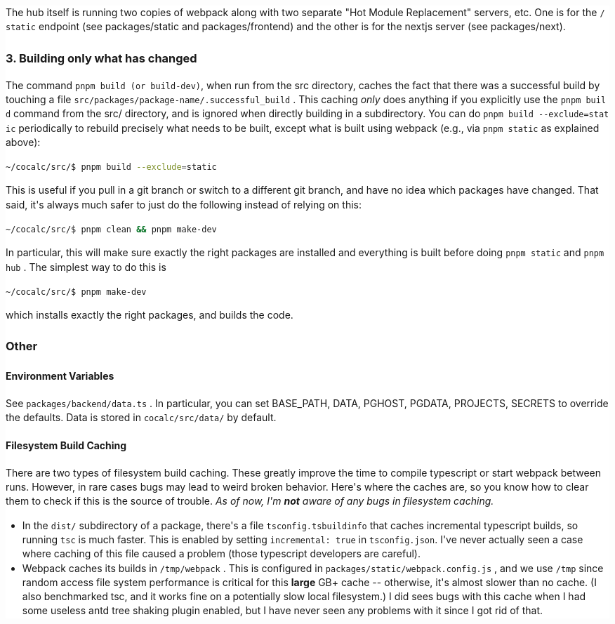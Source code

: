 The hub itself is running two copies of webpack along with two separate "Hot Module Replacement" servers, etc.   One is for the `/static` endpoint \(see packages/static and packages/frontend\) and the other is for the nextjs server \(see packages/next\).

### 3. Building only what has changed

The command `pnpm build (or build-dev)`, when run from the src directory, caches the fact that there was a successful build by touching a file `src/packages/package-name/.successful_build` . This caching _only_ does anything if you explicitly use the `pnpm build` command from the src/ directory, and is ignored when directly building in a subdirectory. You can do `pnpm build --exclude=static` periodically to rebuild precisely what needs to be built, except what is built using webpack \(e.g., via `pnpm static` as explained above\):

```sh
~/cocalc/src/$ pnpm build --exclude=static
```

This is useful if you pull in a git branch or switch to a different git branch, and have no idea which packages have changed.  That said, it's always much safer to just do the following instead of relying on this:

```sh
~/cocalc/src/$ pnpm clean && pnpm make-dev
```

In particular, this will make sure exactly the right packages are installed and everything is built before doing `pnpm static` and `pnpm hub` . The simplest way to do this is

```sh
~/cocalc/src/$ pnpm make-dev
```

which installs exactly the right packages, and builds the code.

### Other

#### Environment Variables

See `packages/backend/data.ts` . In particular, you can set BASE_PATH, DATA, PGHOST, PGDATA, PROJECTS, SECRETS to override the defaults. Data is stored in `cocalc/src/data/` by default.

#### Filesystem Build Caching

There are two types of filesystem build caching. These greatly improve the time to compile typescript or start webpack between runs. However, in rare cases bugs may lead to weird broken behavior. Here's where the caches are, so you know how to clear them to check if this is the source of trouble. _As of now, I'm_ _**not**_ _aware of any bugs in filesystem caching._

- In the `dist/` subdirectory of a package, there's a file `tsconfig.tsbuildinfo` that caches incremental typescript builds, so running `tsc` is much faster. This is enabled by setting `incremental: true` in `tsconfig.json`. I've never actually seen a case where caching of this file caused a problem (those typescript developers are careful).
- Webpack caches its builds in `/tmp/webpack` . This is configured in `packages/static/webpack.config.js` , and we use `/tmp` since random access file system performance is critical for this **large** GB+ cache -- otherwise, it's almost slower than no cache. (I also benchmarked tsc, and it works fine on a potentially slow local filesystem.) I did sees bugs with this cache when I had some useless antd tree shaking plugin enabled, but I have never seen any problems with it since I got rid of that.
